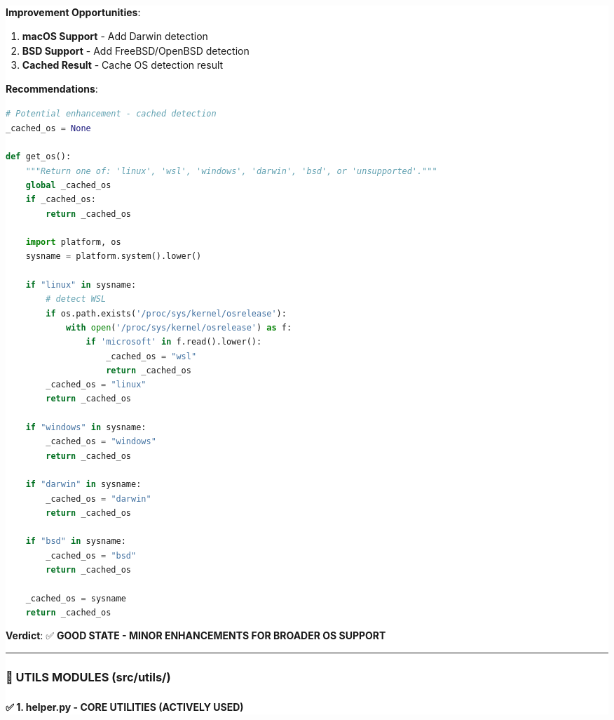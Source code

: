 **Improvement Opportunities**:
1. **macOS Support** - Add Darwin detection
2. **BSD Support** - Add FreeBSD/OpenBSD detection
3. **Cached Result** - Cache OS detection result

**Recommendations**:
```python
# Potential enhancement - cached detection
_cached_os = None

def get_os():
    """Return one of: 'linux', 'wsl', 'windows', 'darwin', 'bsd', or 'unsupported'."""
    global _cached_os
    if _cached_os:
        return _cached_os
        
    import platform, os
    sysname = platform.system().lower()
    
    if "linux" in sysname:
        # detect WSL
        if os.path.exists('/proc/sys/kernel/osrelease'):
            with open('/proc/sys/kernel/osrelease') as f:
                if 'microsoft' in f.read().lower():
                    _cached_os = "wsl"
                    return _cached_os
        _cached_os = "linux"
        return _cached_os
    
    if "windows" in sysname:
        _cached_os = "windows"
        return _cached_os
    
    if "darwin" in sysname:
        _cached_os = "darwin"
        return _cached_os
    
    if "bsd" in sysname:
        _cached_os = "bsd"
        return _cached_os
    
    _cached_os = sysname
    return _cached_os
```

**Verdict**: ✅ **GOOD STATE - MINOR ENHANCEMENTS FOR BROADER OS SUPPORT**

---

### 📂 UTILS MODULES (src/utils/)

#### ✅ 1. helper.py - CORE UTILITIES (ACTIVELY USED)
